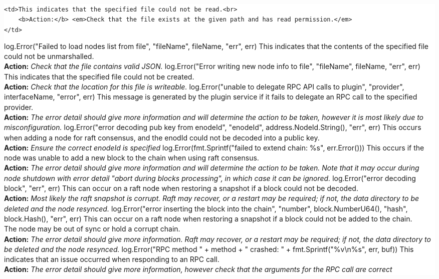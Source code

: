     <td>This indicates that the specified file could not be read.<br>
        <b>Action:</b> <em>Check that the file exists at the given path and has read permission.</em>
    </td>
</tr>
<tr>
    <td>log.Error("Failed to load nodes list from file", "fileName", fileName, "err", err)</td>
    <td>This indicates that the contents of the specified file could not be unmarshalled.<br>
        <b>Action:</b> <em>Check that the file contains valid JSON.</em>
    </td>
</tr>
<tr>
    <td>log.Error("Error writing new node info to file", "fileName", fileName, "err", err)</td>
    <td>This indicates that the specified file could not be created.<br>
        <b>Action:</b> <em>Check that the location for this file is writeable.</em>
    </td>
</tr>
<tr>
    <td>log.Error("unable to delegate RPC API calls to plugin", "provider", interfaceName, "error", err)</td>
    <td>This message is generated by the plugin service if it fails to delegate an RPC call to the specified provider.<br>
        <b>Action:</b> <em>The error detail should give more information and will determine the action to be taken, however it is most likely due to misconfiguration.</em>
    </td>
</tr>
<tr>
    <td>log.Error("error decoding pub key from enodeId", "enodeId", address.NodeId.String(), "err", err)</td>
    <td>This occurs when adding a node for raft consensus, and the enodId could not be decoded into a public key.<br>
        <b>Action:</b> <em>Ensure the correct enodeId is specified</em>
    </td>
</tr>
<tr>
    <td>log.Error(fmt.Sprintf("failed to extend chain: %s", err.Error()))</td>
    <td>This occurs if the node was unable to add a new block to the chain when using raft consensus.<br>
        <b>Action:</b> <em>The error detail should give more information and will determine the action to be taken. Note that it may occur during node shutdown with error detail "abort during blocks processing", in which case it can be ignored.</em>
    </td>
</tr>
<tr>
    <td>log.Error("error decoding block", "err", err)</td>
    <td>This can occur on a raft node when restoring a snapshot if a block could not be decoded.<br>
        <b>Action:</b> <em>Most likely the raft snapshot is corrupt. Raft may recover, or a restart may be required; if not, the data directory to be deleted and the node resynced.</em>
    </td>
</tr>
<tr>
    <td>log.Error("error inserting the block into the chain", "number", block.NumberU64(), "hash", block.Hash(), "err", err)</td>
    <td>This can occur on a raft node when restoring a snapshot if a block could not be added to the chain.<br>The node may be out of sync or hold a corrupt chain.<br>
        <b>Action:</b> <em>The error detail should give more information. Raft may recover, or a restart may be required; if not, the data directory to be deleted and the node resynced.</em>
    </td>
</tr>
<tr>
    <td>log.Error("RPC method " + method + " crashed: " + fmt.Sprintf("%v\n%s", err, buf))</td>
    <td>This indicates that an issue occurred when responding to an RPC call.<br>
        <b>Action:</b> <em>The error detail should give more information, however check that the arguments for the RPC call are correct</em>
    </td>